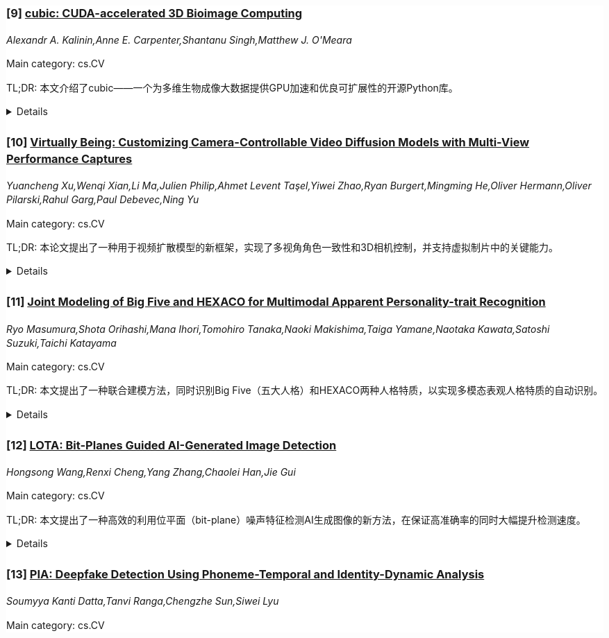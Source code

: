 ### [9] [cubic: CUDA-accelerated 3D Bioimage Computing](https://arxiv.org/abs/2510.14143)
*Alexandr A. Kalinin,Anne E. Carpenter,Shantanu Singh,Matthew J. O'Meara*

Main category: cs.CV

TL;DR: 本文介绍了cubic——一个为多维生物成像大数据提供GPU加速和优良可扩展性的开源Python库。


<details><summary>Details</summary></details>


### [10] [Virtually Being: Customizing Camera-Controllable Video Diffusion Models with Multi-View Performance Captures](https://arxiv.org/abs/2510.14179)
*Yuancheng Xu,Wenqi Xian,Li Ma,Julien Philip,Ahmet Levent Taşel,Yiwei Zhao,Ryan Burgert,Mingming He,Oliver Hermann,Oliver Pilarski,Rahul Garg,Paul Debevec,Ning Yu*

Main category: cs.CV

TL;DR: 本论文提出了一种用于视频扩散模型的新框架，实现了多视角角色一致性和3D相机控制，并支持虚拟制片中的关键能力。


<details><summary>Details</summary></details>


### [11] [Joint Modeling of Big Five and HEXACO for Multimodal Apparent Personality-trait Recognition](https://arxiv.org/abs/2510.14203)
*Ryo Masumura,Shota Orihashi,Mana Ihori,Tomohiro Tanaka,Naoki Makishima,Taiga Yamane,Naotaka Kawata,Satoshi Suzuki,Taichi Katayama*

Main category: cs.CV

TL;DR: 本文提出了一种联合建模方法，同时识别Big Five（五大人格）和HEXACO两种人格特质，以实现多模态表观人格特质的自动识别。


<details><summary>Details</summary></details>


### [12] [LOTA: Bit-Planes Guided AI-Generated Image Detection](https://arxiv.org/abs/2510.14230)
*Hongsong Wang,Renxi Cheng,Yang Zhang,Chaolei Han,Jie Gui*

Main category: cs.CV

TL;DR: 本文提出了一种高效的利用位平面（bit-plane）噪声特征检测AI生成图像的新方法，在保证高准确率的同时大幅提升检测速度。


<details><summary>Details</summary></details>


### [13] [PIA: Deepfake Detection Using Phoneme-Temporal and Identity-Dynamic Analysis](https://arxiv.org/abs/2510.14241)
*Soumyya Kanti Datta,Tanvi Ranga,Chengzhe Sun,Siwei Lyu*

Main category: cs.CV
